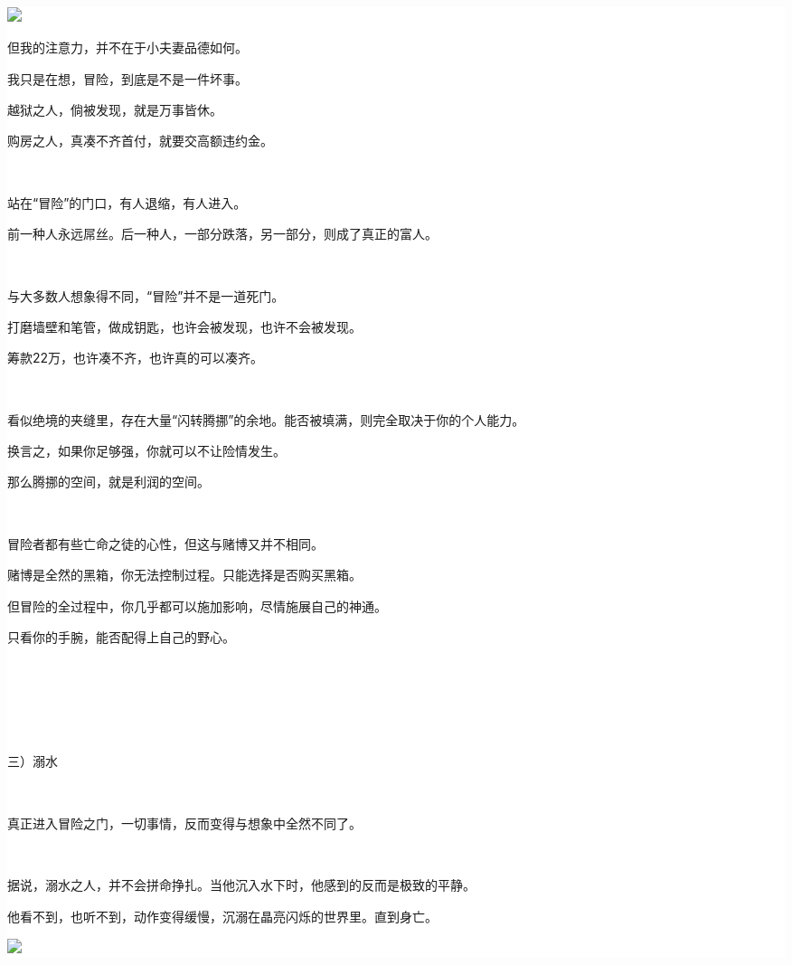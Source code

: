 <img class="rich_pages" data-ratio="0.9853333333333333" data-s="300,640" src="https://mmbiz.qpic.cn/mmbiz_jpg/Ok4hZ0tV6r5MDgTVJ46HlfGyHsn1Wy7r62XnceoI9Y3tXfmNxEUyq9F14sQ3iaMxU9pV2tKibL2NsgibibSTbic4cQA/640?wx_fmt=jpeg" data-type="jpeg" data-w="750" style=""/>



但我的注意力，并不在于小夫妻品德如何。

我只是在想，冒险，到底是不是一件坏事。



越狱之人，倘被发现，就是万事皆休。

购房之人，真凑不齐首付，就要交高额违约金。

&nbsp;

站在“冒险”的门口，有人退缩，有人进入。

前一种人永远屌丝。后一种人，一部分跌落，另一部分，则成了真正的富人。

&nbsp;

与大多数人想象得不同，“冒险”并不是一道死门。

打磨墙壁和笔管，做成钥匙，也许会被发现，也许不会被发现。

筹款22万，也许凑不齐，也许真的可以凑齐。

&nbsp;

看似绝境的夹缝里，存在大量“闪转腾挪”的余地。能否被填满，则完全取决于你的个人能力。

换言之，如果你足够强，你就可以不让险情发生。

那么腾挪的空间，就是利润的空间。

&nbsp;

冒险者都有些亡命之徒的心性，但这与赌博又并不相同。

赌博是全然的黑箱，你无法控制过程。只能选择是否购买黑箱。

但冒险的全过程中，你几乎都可以施加影响，尽情施展自己的神通。

只看你的手腕，能否配得上自己的野心。

&nbsp;

&nbsp;

&nbsp;

三）溺水

&nbsp;

真正进入冒险之门，一切事情，反而变得与想象中全然不同了。

&nbsp;

据说，溺水之人，并不会拼命挣扎。当他沉入水下时，他感到的反而是极致的平静。

他看不到，也听不到，动作变得缓慢，沉溺在晶亮闪烁的世界里。直到身亡。

<img class="rich_pages" data-ratio="0.9985443959243085" data-s="300,640" src="https://mmbiz.qpic.cn/mmbiz_jpg/Ok4hZ0tV6r5MDgTVJ46HlfGyHsn1Wy7rozZZs96gdbian54KsBibcUhVcvRhVpoPUR3rNCAME69N5tuQZ34ER3WQ/640?wx_fmt=jpeg" data-type="jpeg" data-w="687" style=""/>
